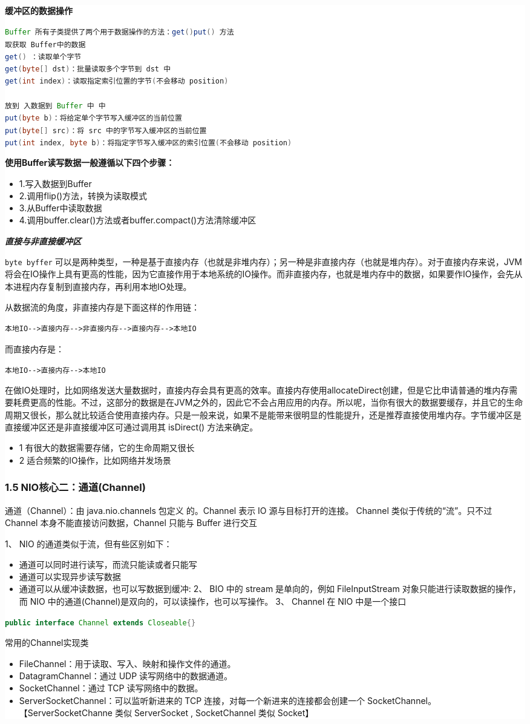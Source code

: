 **缓冲区的数据操作**

```java
Buffer 所有子类提供了两个用于数据操作的方法：get()put() 方法
取获取 Buffer中的数据
get() ：读取单个字节
get(byte[] dst)：批量读取多个字节到 dst 中
get(int index)：读取指定索引位置的字节(不会移动 position)
    
放到 入数据到 Buffer 中 中
put(byte b)：将给定单个字节写入缓冲区的当前位置
put(byte[] src)：将 src 中的字节写入缓冲区的当前位置
put(int index, byte b)：将指定字节写入缓冲区的索引位置(不会移动 position)
```

**使用Buffer读写数据一般遵循以下四个步骤：**
* 1.写入数据到Buffer
* 2.调用flip()方法，转换为读取模式
* 3.从Buffer中读取数据
* 4.调用buffer.clear()方法或者buffer.compact()方法清除缓冲区

***直接与非直接缓冲区***

`byte byffer` 可以是两种类型，一种是基于直接内存（也就是非堆内存）；另一种是非直接内存（也就是堆内存）。对于直接内存来说，JVM将会在IO操作上具有更高的性能，因为它直接作用于本地系统的IO操作。而非直接内存，也就是堆内存中的数据，如果要作IO操作，会先从本进程内存复制到直接内存，再利用本地IO处理。

从数据流的角度，非直接内存是下面这样的作用链：

```
本地IO-->直接内存-->非直接内存-->直接内存-->本地IO
```

而直接内存是：
```
本地IO-->直接内存-->本地IO
```
在做IO处理时，比如网络发送大量数据时，直接内存会具有更高的效率。直接内存使用allocateDirect创建，但是它比申请普通的堆内存需要耗费更高的性能。不过，这部分的数据是在JVM之外的，因此它不会占用应用的内存。所以呢，当你有很大的数据要缓存，并且它的生命周期又很长，那么就比较适合使用直接内存。只是一般来说，如果不是能带来很明显的性能提升，还是推荐直接使用堆内存。字节缓冲区是直接缓冲区还是非直接缓冲区可通过调用其 isDirect()  方法来确定。

* 1 有很大的数据需要存储，它的生命周期又很长
* 2 适合频繁的IO操作，比如网络并发场景

### 1.5 NIO核心二：通道(Channel)

通道（Channel）：由 java.nio.channels 包定义 的。Channel 表示 IO 源与目标打开的连接。 Channel 类似于传统的“流”。只不过 Channel 本身不能直接访问数据，Channel 只能与 Buffer 进行交互

1、 NIO 的通道类似于流，但有些区别如下：
* 通道可以同时进行读写，而流只能读或者只能写
* 通道可以实现异步读写数据
* 通道可以从缓冲读数据，也可以写数据到缓冲:
2、 BIO 中的 stream 是单向的，例如 FileInputStream 对象只能进行读取数据的操作，而 NIO 中的通道(Channel)是双向的，可以读操作，也可以写操作。
3、 Channel 在 NIO 中是一个接口
```java
public interface Channel extends Closeable{}
```
常用的Channel实现类
* FileChannel：用于读取、写入、映射和操作文件的通道。
* DatagramChannel：通过 UDP 读写网络中的数据通道。
* SocketChannel：通过 TCP 读写网络中的数据。
* ServerSocketChannel：可以监听新进来的 TCP 连接，对每一个新进来的连接都会创建一个 SocketChannel。 【ServerSocketChanne 类似 ServerSocket , SocketChannel 类似 Socket】
